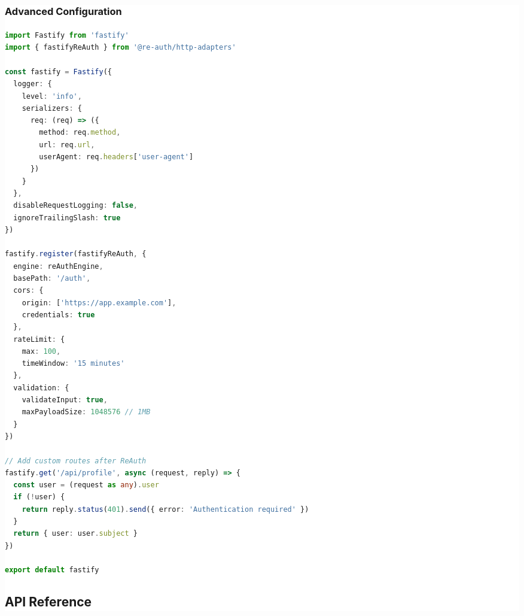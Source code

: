 ### Advanced Configuration

```typescript
import Fastify from 'fastify'
import { fastifyReAuth } from '@re-auth/http-adapters'

const fastify = Fastify({
  logger: {
    level: 'info',
    serializers: {
      req: (req) => ({
        method: req.method,
        url: req.url,
        userAgent: req.headers['user-agent']
      })
    }
  },
  disableRequestLogging: false,
  ignoreTrailingSlash: true
})

fastify.register(fastifyReAuth, {
  engine: reAuthEngine,
  basePath: '/auth',
  cors: {
    origin: ['https://app.example.com'],
    credentials: true
  },
  rateLimit: {
    max: 100,
    timeWindow: '15 minutes'
  },
  validation: {
    validateInput: true,
    maxPayloadSize: 1048576 // 1MB
  }
})

// Add custom routes after ReAuth
fastify.get('/api/profile', async (request, reply) => {
  const user = (request as any).user
  if (!user) {
    return reply.status(401).send({ error: 'Authentication required' })
  }
  return { user: user.subject }
})

export default fastify
```

## API Reference
